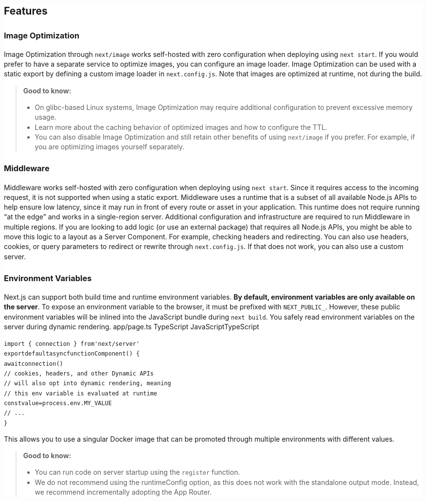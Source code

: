 ## Features
### Image Optimization
Image Optimization through `next/image` works self-hosted with zero configuration when deploying using `next start`. If you would prefer to have a separate service to optimize images, you can configure an image loader.
Image Optimization can be used with a static export by defining a custom image loader in `next.config.js`. Note that images are optimized at runtime, not during the build.
> **Good to know:**
>   * On glibc-based Linux systems, Image Optimization may require additional configuration to prevent excessive memory usage.
>   * Learn more about the caching behavior of optimized images and how to configure the TTL.
>   * You can also disable Image Optimization and still retain other benefits of using `next/image` if you prefer. For example, if you are optimizing images yourself separately.
> 

### Middleware
Middleware works self-hosted with zero configuration when deploying using `next start`. Since it requires access to the incoming request, it is not supported when using a static export.
Middleware uses a runtime that is a subset of all available Node.js APIs to help ensure low latency, since it may run in front of every route or asset in your application. This runtime does not require running “at the edge” and works in a single-region server. Additional configuration and infrastructure are required to run Middleware in multiple regions.
If you are looking to add logic (or use an external package) that requires all Node.js APIs, you might be able to move this logic to a layout as a Server Component. For example, checking headers and redirecting. You can also use headers, cookies, or query parameters to redirect or rewrite through `next.config.js`. If that does not work, you can also use a custom server.
### Environment Variables
Next.js can support both build time and runtime environment variables.
**By default, environment variables are only available on the server**. To expose an environment variable to the browser, it must be prefixed with `NEXT_PUBLIC_`. However, these public environment variables will be inlined into the JavaScript bundle during `next build`.
You safely read environment variables on the server during dynamic rendering.
app/page.ts
TypeScript
JavaScriptTypeScript
```
import { connection } from'next/server'
exportdefaultasyncfunctionComponent() {
awaitconnection()
// cookies, headers, and other Dynamic APIs
// will also opt into dynamic rendering, meaning
// this env variable is evaluated at runtime
constvalue=process.env.MY_VALUE
// ...
}
```

This allows you to use a singular Docker image that can be promoted through multiple environments with different values.
> **Good to know:**
>   * You can run code on server startup using the `register` function.
>   * We do not recommend using the runtimeConfig option, as this does not work with the standalone output mode. Instead, we recommend incrementally adopting the App Router.
> 

